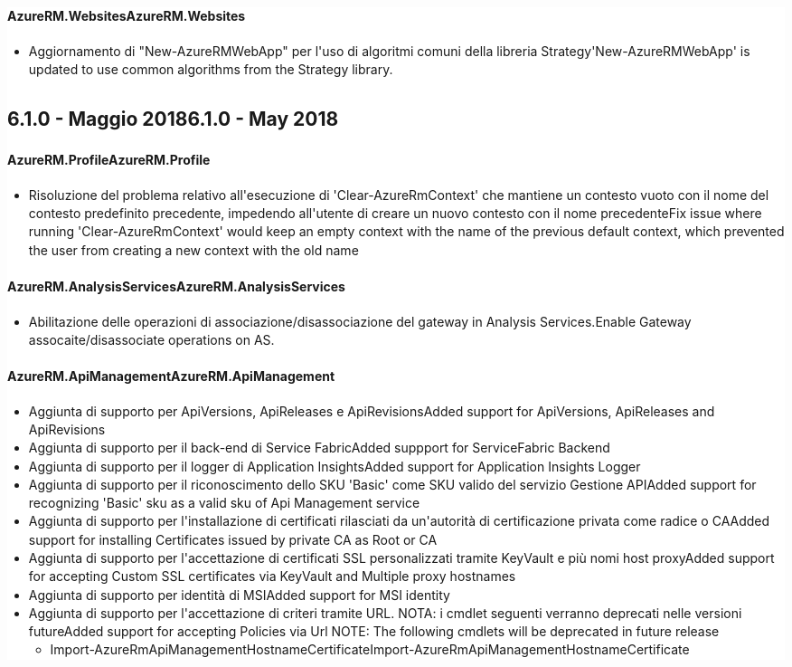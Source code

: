 #### <a name="azurermwebsites"></a><span data-ttu-id="435b0-186">AzureRM.Websites</span><span class="sxs-lookup"><span data-stu-id="435b0-186">AzureRM.Websites</span></span>
* <span data-ttu-id="435b0-187">Aggiornamento di "New-AzureRMWebApp" per l'uso di algoritmi comuni della libreria Strategy</span><span class="sxs-lookup"><span data-stu-id="435b0-187">'New-AzureRMWebApp' is updated to use common algorithms from the Strategy library.</span></span>

## <a name="610---may-2018"></a><span data-ttu-id="435b0-188">6.1.0 - Maggio 2018</span><span class="sxs-lookup"><span data-stu-id="435b0-188">6.1.0 - May 2018</span></span>
#### <a name="azurermprofile"></a><span data-ttu-id="435b0-189">AzureRM.Profile</span><span class="sxs-lookup"><span data-stu-id="435b0-189">AzureRM.Profile</span></span>
* <span data-ttu-id="435b0-190">Risoluzione del problema relativo all'esecuzione di 'Clear-AzureRmContext' che mantiene un contesto vuoto con il nome del contesto predefinito precedente, impedendo all'utente di creare un nuovo contesto con il nome precedente</span><span class="sxs-lookup"><span data-stu-id="435b0-190">Fix issue where running 'Clear-AzureRmContext' would keep an empty context with the name of the previous default context, which prevented the user from creating a new context with the old name</span></span>

#### <a name="azurermanalysisservices"></a><span data-ttu-id="435b0-191">AzureRM.AnalysisServices</span><span class="sxs-lookup"><span data-stu-id="435b0-191">AzureRM.AnalysisServices</span></span>
* <span data-ttu-id="435b0-192">Abilitazione delle operazioni di associazione/disassociazione del gateway in Analysis Services.</span><span class="sxs-lookup"><span data-stu-id="435b0-192">Enable Gateway assocaite/disassociate operations on AS.</span></span>

#### <a name="azurermapimanagement"></a><span data-ttu-id="435b0-193">AzureRM.ApiManagement</span><span class="sxs-lookup"><span data-stu-id="435b0-193">AzureRM.ApiManagement</span></span>
* <span data-ttu-id="435b0-194">Aggiunta di supporto per ApiVersions, ApiReleases e ApiRevisions</span><span class="sxs-lookup"><span data-stu-id="435b0-194">Added support for ApiVersions, ApiReleases and ApiRevisions</span></span>
* <span data-ttu-id="435b0-195">Aggiunta di supporto per il back-end di Service Fabric</span><span class="sxs-lookup"><span data-stu-id="435b0-195">Added suppport for ServiceFabric Backend</span></span>
* <span data-ttu-id="435b0-196">Aggiunta di supporto per il logger di Application Insights</span><span class="sxs-lookup"><span data-stu-id="435b0-196">Added support for Application Insights Logger</span></span>
* <span data-ttu-id="435b0-197">Aggiunta di supporto per il riconoscimento dello SKU 'Basic' come SKU valido del servizio Gestione API</span><span class="sxs-lookup"><span data-stu-id="435b0-197">Added support for recognizing 'Basic' sku as a valid sku of Api Management service</span></span>
* <span data-ttu-id="435b0-198">Aggiunta di supporto per l'installazione di certificati rilasciati da un'autorità di certificazione privata come radice o CA</span><span class="sxs-lookup"><span data-stu-id="435b0-198">Added support for installing Certificates issued by private CA as Root or CA</span></span>
* <span data-ttu-id="435b0-199">Aggiunta di supporto per l'accettazione di certificati SSL personalizzati tramite KeyVault e più nomi host proxy</span><span class="sxs-lookup"><span data-stu-id="435b0-199">Added support for accepting Custom SSL certificates via KeyVault and Multiple proxy hostnames</span></span>
* <span data-ttu-id="435b0-200">Aggiunta di supporto per identità di MSI</span><span class="sxs-lookup"><span data-stu-id="435b0-200">Added support for MSI identity</span></span>
* <span data-ttu-id="435b0-201">Aggiunta di supporto per l'accettazione di criteri tramite URL. NOTA: i cmdlet seguenti verranno deprecati nelle versioni future</span><span class="sxs-lookup"><span data-stu-id="435b0-201">Added support for accepting Policies via Url NOTE: The following cmdlets will be deprecated in future release</span></span>
   - <span data-ttu-id="435b0-202">Import-AzureRmApiManagementHostnameCertificate</span><span class="sxs-lookup"><span data-stu-id="435b0-202">Import-AzureRmApiManagementHostnameCertificate</span></span>